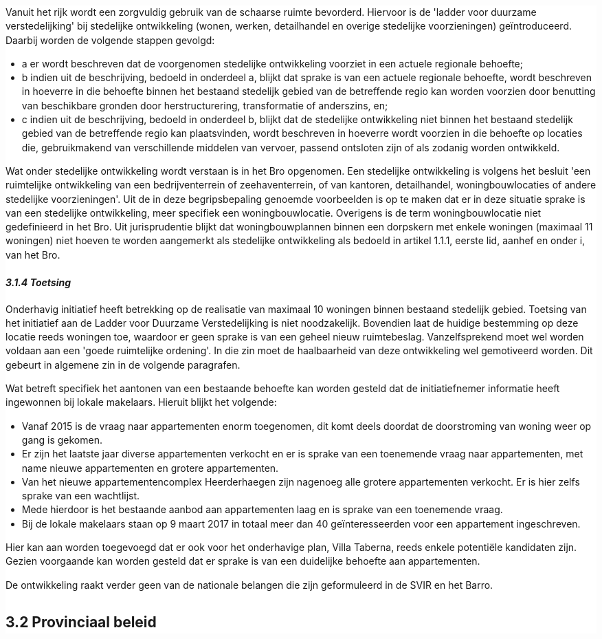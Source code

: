 Vanuit het rijk wordt een zorgvuldig gebruik van de schaarse ruimte bevorderd. Hiervoor is de 'ladder voor duurzame verstedelijking' bij stedelijke ontwikkeling (wonen, werken, detailhandel en overige stedelijke voorzieningen) geïntroduceerd. Daarbij worden de volgende stappen gevolgd:

- a er wordt beschreven dat de voorgenomen stedelijke ontwikkeling voorziet in een actuele regionale behoefte;
- b indien uit de beschrijving, bedoeld in onderdeel a, blijkt dat sprake is van een actuele regionale behoefte, wordt beschreven in hoeverre in die behoefte binnen het bestaand stedelijk gebied van de betreffende regio kan worden voorzien door benutting van beschikbare gronden door herstructurering, transformatie of anderszins, en;
- c indien uit de beschrijving, bedoeld in onderdeel b, blijkt dat de stedelijke ontwikkeling niet binnen het bestaand stedelijk gebied van de betreffende regio kan plaatsvinden, wordt beschreven in hoeverre wordt voorzien in die behoefte op locaties die, gebruikmakend van verschillende middelen van vervoer, passend ontsloten zijn of als zodanig worden ontwikkeld.

Wat onder stedelijke ontwikkeling wordt verstaan is in het Bro opgenomen. Een stedelijke ontwikkeling is volgens het besluit 'een ruimtelijke ontwikkeling van een bedrijventerrein of zeehaventerrein, of van kantoren, detailhandel, woningbouwlocaties of andere stedelijke voorzieningen'. Uit de in deze begripsbepaling genoemde voorbeelden is op te maken dat er in deze situatie sprake is van een stedelijke ontwikkeling, meer specifiek een woningbouwlocatie. Overigens is de term woningbouwlocatie niet gedefinieerd in het Bro. Uit jurisprudentie blijkt dat woningbouwplannen binnen een dorpskern met enkele woningen (maximaal 11 woningen) niet hoeven te worden aangemerkt als stedelijke ontwikkeling als bedoeld in artikel 1.1.1, eerste lid, aanhef en onder i, van het Bro.

#### *3.1.4 Toetsing*

Onderhavig initiatief heeft betrekking op de realisatie van maximaal 10 woningen binnen bestaand stedelijk gebied. Toetsing van het initiatief aan de Ladder voor Duurzame Verstedelijking is niet noodzakelijk. Bovendien laat de huidige bestemming op deze locatie reeds woningen toe, waardoor er geen sprake is van een geheel nieuw ruimtebeslag. Vanzelfsprekend moet wel worden voldaan aan een 'goede ruimtelijke ordening'. In die zin moet de haalbaarheid van deze ontwikkeling wel gemotiveerd worden. Dit gebeurt in algemene zin in de volgende paragrafen.

Wat betreft specifiek het aantonen van een bestaande behoefte kan worden gesteld dat de initiatiefnemer informatie heeft ingewonnen bij lokale makelaars. Hieruit blijkt het volgende:

- Vanaf 2015 is de vraag naar appartementen enorm toegenomen, dit komt deels doordat de doorstroming van woning weer op gang is gekomen.
- Er zijn het laatste jaar diverse appartementen verkocht en er is sprake van een toenemende vraag naar appartementen, met name nieuwe appartementen en grotere appartementen.
- Van het nieuwe appartementencomplex Heerderhaegen zijn nagenoeg alle grotere appartementen verkocht. Er is hier zelfs sprake van een wachtlijst.
- Mede hierdoor is het bestaande aanbod aan appartementen laag en is sprake van een toenemende vraag.
- Bij de lokale makelaars staan op 9 maart 2017 in totaal meer dan 40 geïnteresseerden voor een appartement ingeschreven.

Hier kan aan worden toegevoegd dat er ook voor het onderhavige plan, Villa Taberna, reeds enkele potentiële kandidaten zijn. Gezien voorgaande kan worden gesteld dat er sprake is van een duidelijke behoefte aan appartementen.

De ontwikkeling raakt verder geen van de nationale belangen die zijn geformuleerd in de SVIR en het Barro.

## **3.2 Provinciaal beleid**
